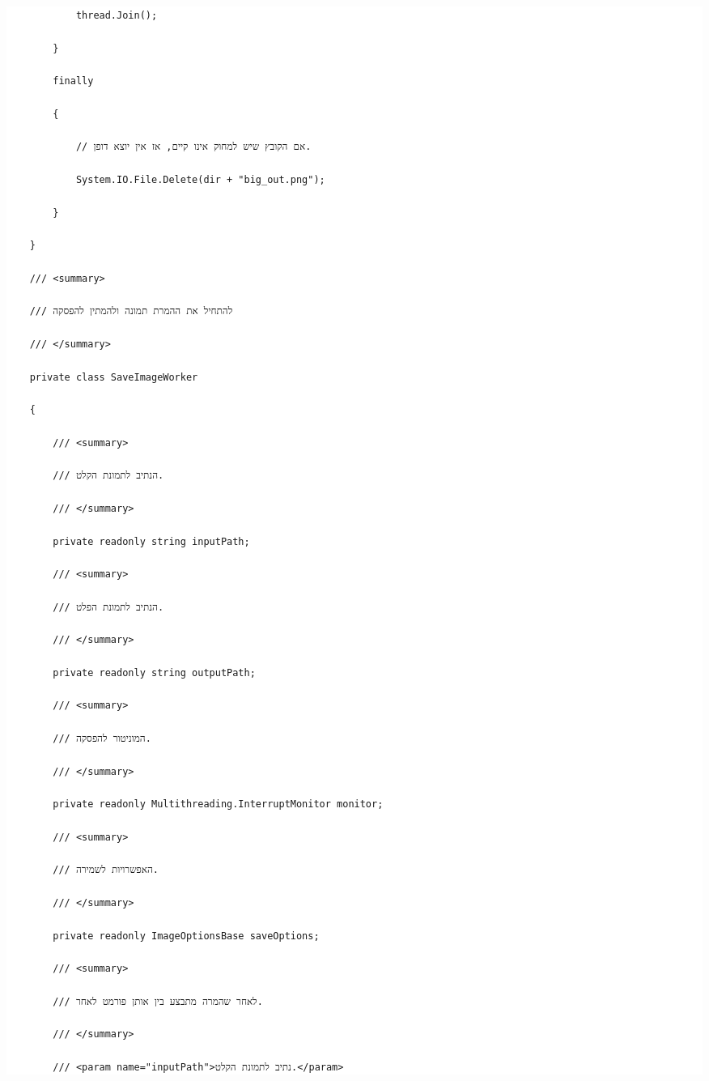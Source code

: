                 thread.Join();

            }

            finally

            {

                // אם הקובץ שיש למחוק אינו קיים, אז אין יוצא דופן.

                System.IO.File.Delete(dir + "big_out.png");

            }

        }

        /// <summary>

        /// להתחיל את ההמרת תמונה ולהמתין להפסקה

        /// </summary>

        private class SaveImageWorker

        {

            /// <summary>

            /// הנתיב לתמונת הקלט.

            /// </summary>

            private readonly string inputPath;

            /// <summary>

            /// הנתיב לתמונת הפלט.

            /// </summary>

            private readonly string outputPath;

            /// <summary>

            /// המוניטור להפסקה.

            /// </summary>

            private readonly Multithreading.InterruptMonitor monitor;

            /// <summary>

            /// האפשרויות לשמירה.

            /// </summary>

            private readonly ImageOptionsBase saveOptions;

            /// <summary>

            /// לאחר שהמרה מתבצע בין אותן פורמט לאחר.

            /// </summary>

            /// <param name="inputPath">נתיב לתמונת הקלט.</param>
